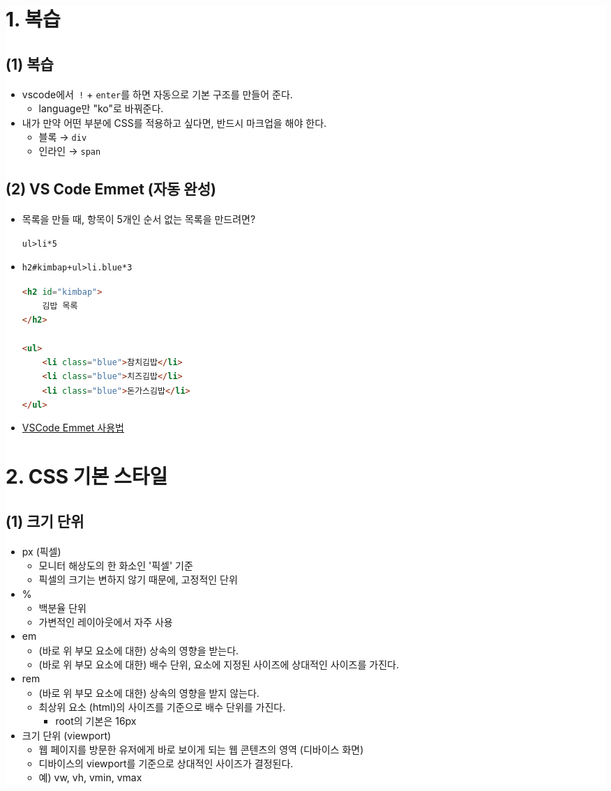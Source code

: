 # 1. 복습

## (1) 복습

- vscode에서` !` + `enter`를 하면 자동으로 기본 구조를 만들어 준다.
  - language만 "ko"로 바꿔준다.
- 내가 만약 어떤 부분에 CSS를 적용하고 싶다면, 반드시 마크업을 해야 한다.
  - 블록 → `div`
  - 인라인 → `span`



## (2) VS Code Emmet (자동 완성)

- 목록을 만들 때, 항목이 5개인 순서 없는 목록을 만드려면?

  ```html
  ul>li*5
  ```

- `h2#kimbap+ul>li.blue*3`

  ```html
  <h2 id="kimbap">
      김밥 목록
  </h2>
  
  <ul>
      <li class="blue">참치김밥</li>
      <li class="blue">치즈김밥</li>
      <li class="blue">돈가스김밥</li>
  </ul>
  ```

- [VSCode Emmet 사용법](https://velog.io/@rain98/VSCode-Emmet-%EC%82%AC%EC%9A%A9%EB%B2%95)



# 2. CSS 기본 스타일

## (1) 크기 단위

- px (픽셀)
  - 모니터 해상도의 한 화소인 '픽셀' 기준
  - 픽셀의 크기는 변하지 않기 때문에, 고정적인 단위
- %
  - 백분율 단위
  - 가변적인 레이아웃에서 자주 사용
- em
  - (바로 위 부모 요소에 대한) 상속의 영향을 받는다.
  - (바로 위 부모 요소에 대한) 배수 단위, 요소에 지정된 사이즈에 상대적인 사이즈를 가진다.
- rem
  - (바로 위 부모 요소에 대한) 상속의 영향을 받지 않는다.
  - 최상위 요소 (html)의 사이즈를 기준으로 배수 단위를 가진다.
    - root의 기본은 16px
- 크기 단위 (viewport)
  - 웹 페이지를 방문한 유저에게 바로 보이게 되는 웹 콘텐츠의 영역 (디바이스 화면)
  - 디바이스의 viewport를 기준으로 상대적인 사이즈가 결정된다.
  - 예) vw, vh, vmin, vmax
